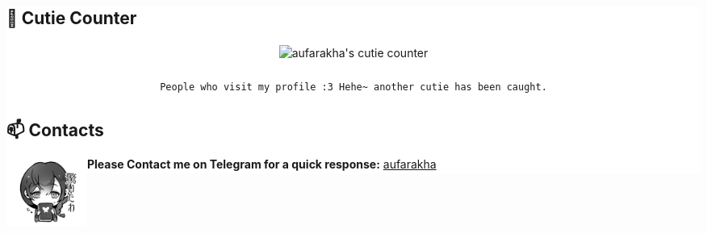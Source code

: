 ## **🧋 Cutie Counter**
<p align="center">
	<img src="https://moe-counter.glitch.me/get/@aufarakha?theme=asoul" alt="aufarakha's cutie counter"/>
	<br><br>
	<code>People who visit my profile :3 Hehe~ another cutie has been caught.</code>
</p>


## **📫 Contacts**
<img align="left" width="100" src="./img/ES_handing_book.png" />

**Please Contact me on Telegram for a quick response:** [aufarakha](https://t.me/alter_ego_ES)
